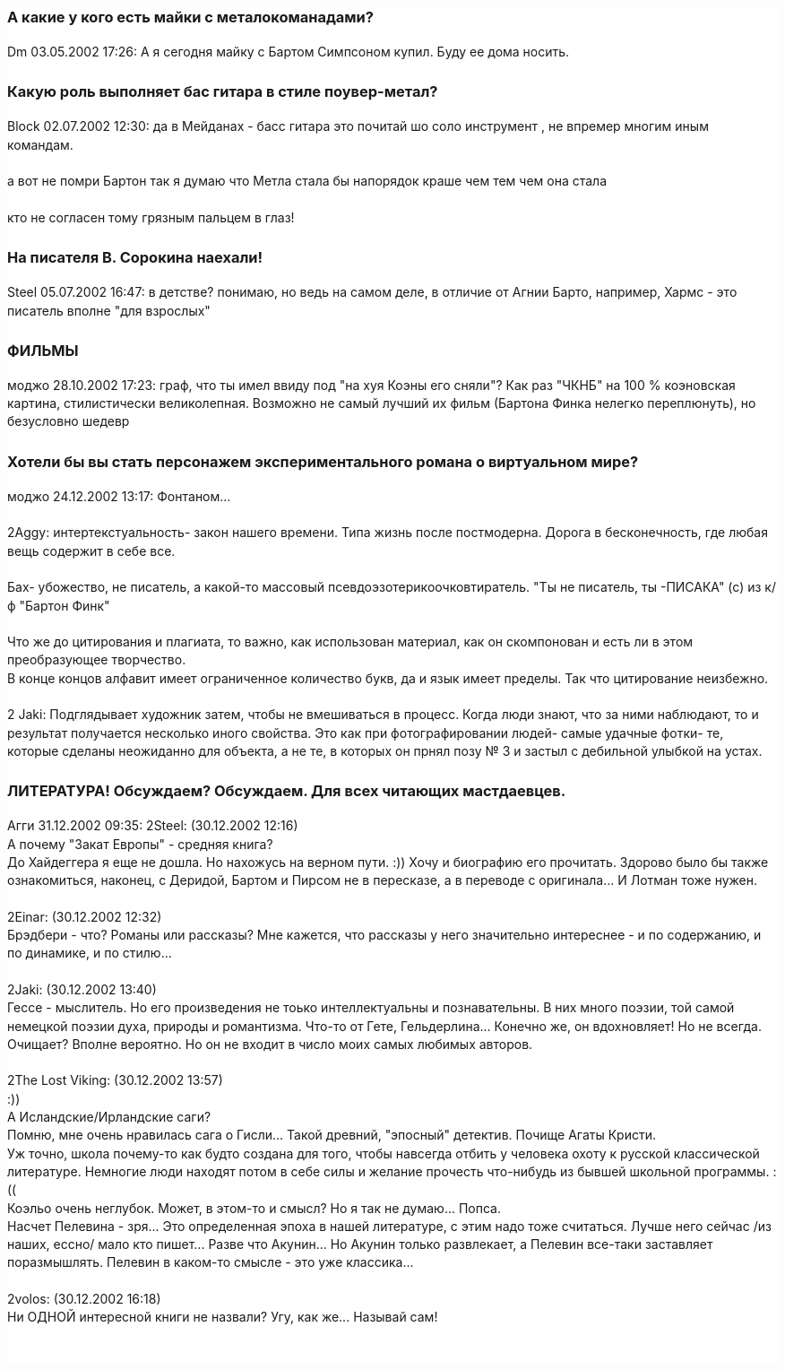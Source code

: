 ### А какие у кого есть майки с металокоманадами?

Dm 03.05.2002 17:26:
А я сегодня майку с Бартом Симпсоном купил. Буду ее дома носить.<BR>

### Какую роль выполняет бас гитара в стиле поувер-метал?

Block 02.07.2002 12:30:
да в Мейданах - басс гитара это почитай шо соло инструмент , не впремер многим иным командам.<BR><BR>а вот не помри Бартон так я думаю что Метла стала бы напорядок краше чем тем чем она стала<BR><BR>кто не согласен тому грязным пальцем в глаз!

### На писателя В. Сорокина наехали!

Steel 05.07.2002 16:47:
в детстве? понимаю, но ведь на самом деле, в отличие от Агнии Барто, например, Хармс - это писатель вполне "для взрослых"

### ФИЛЬМЫ

моджо 28.10.2002 17:23:
граф, что ты имел ввиду под "на хуя Коэны его сняли"? Как раз "ЧКНБ" на 100 % коэновская картина, стилистически великолепная. Возможно не самый лучший их фильм (Бартона Финка нелегко переплюнуть), но безусловно шедевр

### Хотели бы вы стать персонажем экспериментального романа о виртуальном мире?

моджо 24.12.2002 13:17:
Фонтаном...<BR><BR>2Aggy: интертекстуальность- закон нашего времени. Типа жизнь после постмодерна. Дорога в бесконечность, где любая вещь содержит в себе все. <BR><BR>Бах- убожество, не писатель, а какой-то массовый псевдоэзотерикоочковтиратель. "Ты не писатель, ты -ПИСАКА" (с) из к/ф "Бартон Финк"<BR><BR>Что же до цитирования и плагиата, то важно, как использован материал, как он скомпонован и есть ли в этом преобразующее творчество. <BR>В конце концов алфавит имеет ограниченное количество букв, да и язык имеет пределы. Так что цитирование неизбежно.<BR><BR>2 Jaki: Подглядывает художник затем, чтобы не вмешиваться в процесс. Когда люди знают, что  за ними наблюдают, то и результат получается несколько иного свойства. Это как при фотографировании людей- самые удачные фотки- те, которые сделаны неожиданно для объекта, а не те, в которых он прнял позу № 3 и застыл с дебильной улыбкой на устах.

### ЛИТЕРАТУРА! Обсуждаем? Обсуждаем. Для всех читающих мастдаевцев.

Агги 31.12.2002 09:35:
2Steel: (30.12.2002 12:16) <BR>А почему "Закат Европы" - средняя книга?<BR>До Хайдеггера я еще не дошла. Но нахожусь на верном пути. :)) Хочу и биографию его прочитать. Здорово было бы также ознакомиться, наконец, с Деридой, Бартом и Пирсом не в пересказе, а в переводе с оригинала... И Лотман тоже нужен.<BR><BR>2Einar: (30.12.2002 12:32)<BR>Брэдбери - что? Романы или рассказы? Мне кажется, что рассказы у него значительно интереснее - и по содержанию, и по динамике, и по стилю...<BR><BR>2Jaki: (30.12.2002 13:40)<BR>Гессе - мыслитель. Но его произведения не тоько интеллектуальны и познавательны. В них много поэзии, той самой немецкой поэзии духа, природы и романтизма. Что-то от Гете, Гельдерлина... Конечно же, он вдохновляет! Но не всегда. Очищает? Вполне вероятно. Но он не входит в число моих самых любимых авторов. <BR><BR>2The Lost Viking: (30.12.2002 13:57)<BR>:))<BR>А Исландские/Ирландские саги? <BR>Помню, мне очень нравилась сага о Гисли... Такой древний, "эпосный" детектив. Почище Агаты Кристи.<BR>Уж точно, школа почему-то как будто создана для того, чтобы навсегда отбить у человека охоту к русской классической литературе. Немногие люди находят потом в себе силы и желание прочесть что-нибудь из бывшей школьной программы. :((<BR>Коэльо очень неглубок. Может, в этом-то и смысл? Но я так не думаю... Попса.<BR>Насчет Пелевина - зря... Это определенная эпоха в нашей литературе, с этим надо тоже считаться. Лучше него сейчас /из наших, ессно/ мало кто пишет... Разве что Акунин... Но Акунин только развлекает, а Пелевин все-таки заставляет поразмышлять. Пелевин в каком-то смысле - это уже классика...<BR><BR>2volos: (30.12.2002 16:18)<BR>Ни ОДНОЙ интересной книги не назвали? Угу, как же... Называй сам!<BR><BR><BR>
